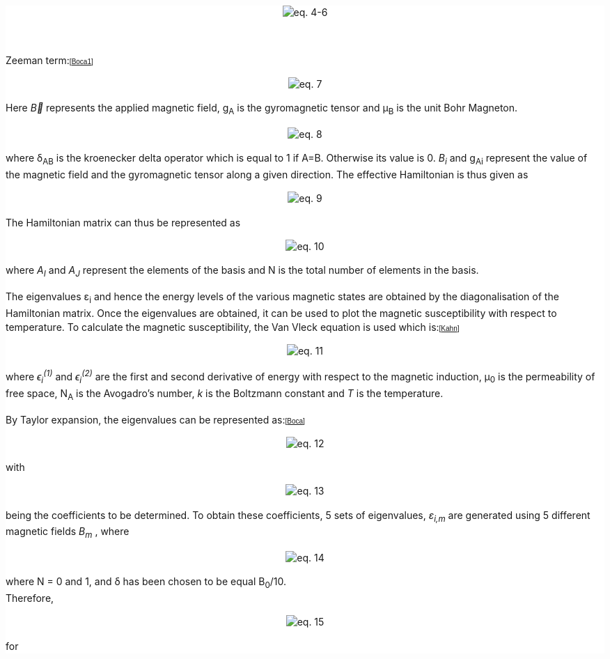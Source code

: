<p align="center"><img src="img/four_six.jpg" alt="eq. 4-6"><br /></p>
<br>

<p>Zeeman term:<font face="Arial, Helvetica, sans-serif" size="-2">[<a href="refs#Boca1" class="showTip Boca1">Boca1</a>]</font> </p>
<p align="center"><img src="img/seven.JPG" alt="eq. 7"><br /></p>
<p>Here <i>B&#8407</i> represents the applied magnetic field, g<sub>A</sub> is the gyromagnetic tensor and μ<sub>B</sub> is the unit Bohr Magneton.</p>

<p align="center"><img src="img/eight.jpg" alt="eq. 8"><br /></p>
<p>where δ<sub>AB</sub> is the kroenecker delta operator which is equal to 1 if A=B. Otherwise its value is 0. <i>B<sub>i</sub></i> and g<sub>Ai</sub> represent the value of 
the magnetic field and the gyromagnetic tensor along a given direction. The effective Hamiltonian is thus given as </p>

<p align="center"><img src="img/nine.JPG" alt="eq. 9"><br /></p>
<p>The Hamiltonian matrix can thus be represented as </p>

<p align="center"><img src="img/ten.JPG" alt="eq. 10"><br /></p>
<p>where <i>A<sub>I</sub></i> and <i>A<sub>J</sub></i> represent the elements of the basis and N is the total number of elements in the basis. </p>

<p>The eigenvalues ε<sub>i</sub>  and hence the energy levels of the various magnetic states are obtained by the diagonalisation of the Hamiltonian matrix. 
Once the eigenvalues are obtained, it can be used to plot the magnetic susceptibility with respect to temperature. To calculate the magnetic susceptibility, 
the Van Vleck equation is used which is:<font face="Arial, Helvetica, sans-serif" size="-2">[<a href="refs#Kahn" class="showTip Kahn">Kahn</a>]</font> </p>
<p align="center"><img src="img/eleven.JPG" alt="eq. 11"><br /></p>
<p>where <i>ϵ<sub>i</sub><sup>(1)</sup></i> and <i>ϵ<sub>i</sub><sup>(2)</sup></i> are the first and second derivative of energy with respect to the magnetic induction, μ<sub>0</sub> 
is the permeability of free space, N<sub>A</sub> is the Avogadro’s number, <i>k</i> is the Boltzmann constant and <i>T</i> is the temperature. </p>
<p>By Taylor expansion, the eigenvalues can be represented as:<font face="Arial, Helvetica, sans-serif" size="-2">[<a href="refs#Boca" class="showTip Boca">Boca</a>]</font> </p>

<p align="center"><img src="img/twelve.JPG" alt="eq. 12"><br /></p>
<p>with</p>

<p align="center"><img src="img/thirteen.JPG" alt="eq. 13"><br /></p>
<p>being the coefficients to be determined. To obtain these coefficients, 5 sets of eigenvalues, <i>ε<sub>i,m</sub></i> are generated using 5 different magnetic fields <i>B<sub>m</sub></i>
, where</p>

<p align="center"><img src="img/fourteen.JPG" alt="eq. 14"><br /></p>
<p>where N = 0 and 1, and δ has been chosen to be equal B<sub>0</sub>/10. <br>Therefore,</p>

<p align="center"><img src="img/fifteen.JPG" alt="eq. 15"><br /></p>
<p>for</p>
